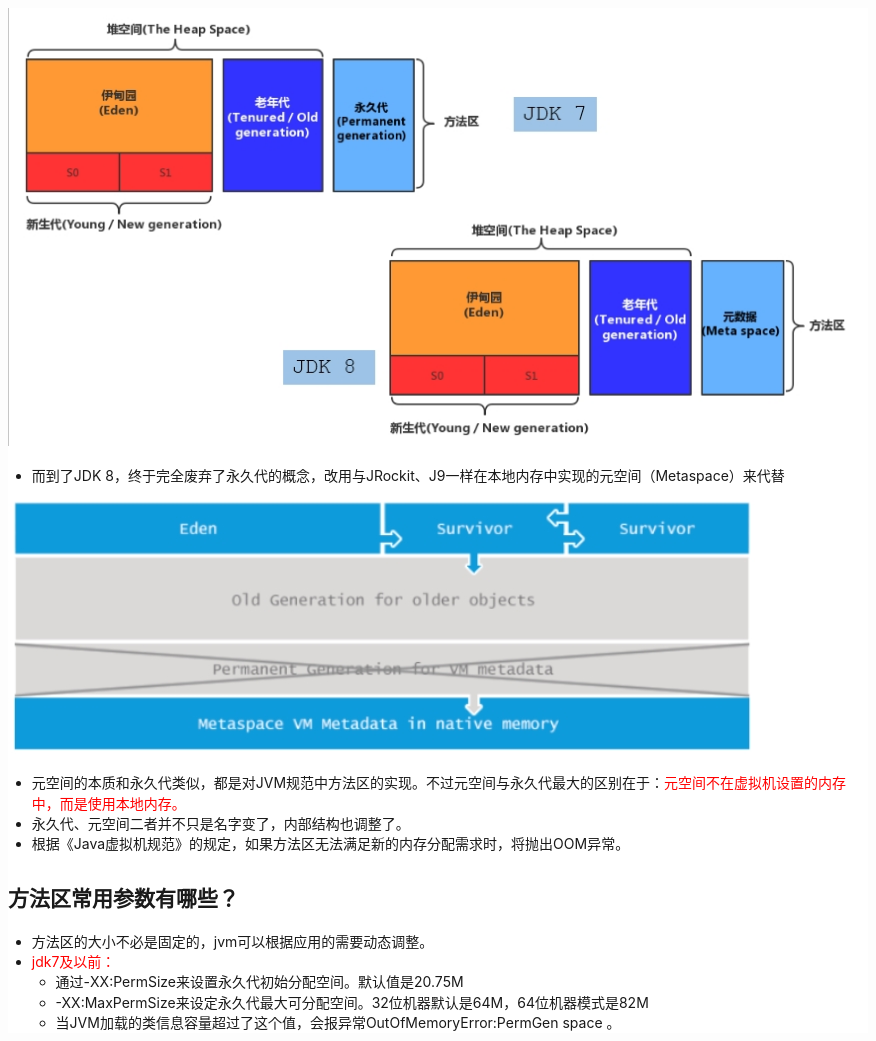 ![](images/40.HotSpot中方法区的演进.jpeg)

- 而到了JDK 8，终于完全废弃了永久代的概念，改用与JRockit、J9一样在本地内存中实现的元空间（Metaspace）来代替

![](images/41.元空间.jpeg)

- 元空间的本质和永久代类似，都是对JVM规范中方法区的实现。不过元空间与永久代最大的区别在于：<font color = 'red'>元空间不在虚拟机设置的内存中，而是使用本地内存。</font>
- 永久代、元空间二者并不只是名字变了，内部结构也调整了。
- 根据《Java虚拟机规范》的规定，如果方法区无法满足新的内存分配需求时，将抛出OOM异常。

## 方法区常用参数有哪些？

- 方法区的大小不必是固定的，jvm可以根据应用的需要动态调整。
- <font color = 'red'>jdk7及以前：</font>
  - 通过-XX:PermSize来设置永久代初始分配空间。默认值是20.75M
  - -XX:MaxPermSize来设定永久代最大可分配空间。32位机器默认是64M，64位机器模式是82M
  - 当JVM加载的类信息容量超过了这个值，会报异常OutOfMemoryError:PermGen space 。
